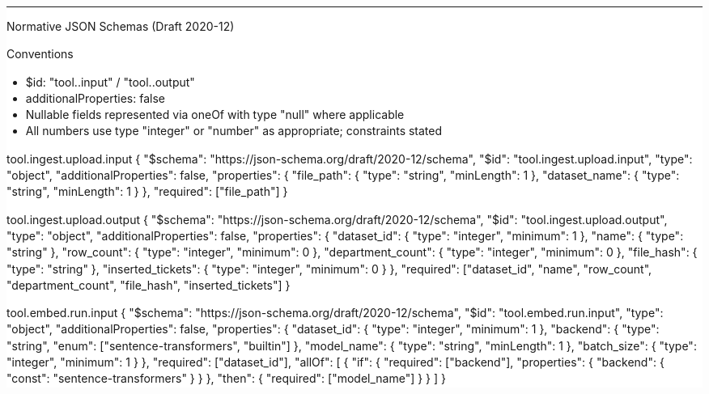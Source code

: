 --------------------------------------------------------------------------------

Normative JSON Schemas (Draft 2020-12)

Conventions
- $id: "tool.<name>.input" / "tool.<name>.output"
- additionalProperties: false
- Nullable fields represented via oneOf with type "null" where applicable
- All numbers use type "integer" or "number" as appropriate; constraints stated

tool.ingest.upload.input
{
  "$schema": "https://json-schema.org/draft/2020-12/schema",
  "$id": "tool.ingest.upload.input",
  "type": "object",
  "additionalProperties": false,
  "properties": {
    "file_path": { "type": "string", "minLength": 1 },
    "dataset_name": { "type": "string", "minLength": 1 }
  },
  "required": ["file_path"]
}

tool.ingest.upload.output
{
  "$schema": "https://json-schema.org/draft/2020-12/schema",
  "$id": "tool.ingest.upload.output",
  "type": "object",
  "additionalProperties": false,
  "properties": {
    "dataset_id": { "type": "integer", "minimum": 1 },
    "name": { "type": "string" },
    "row_count": { "type": "integer", "minimum": 0 },
    "department_count": { "type": "integer", "minimum": 0 },
    "file_hash": { "type": "string" },
    "inserted_tickets": { "type": "integer", "minimum": 0 }
  },
  "required": ["dataset_id", "name", "row_count", "department_count", "file_hash", "inserted_tickets"]
}

tool.embed.run.input
{
  "$schema": "https://json-schema.org/draft/2020-12/schema",
  "$id": "tool.embed.run.input",
  "type": "object",
  "additionalProperties": false,
  "properties": {
    "dataset_id": { "type": "integer", "minimum": 1 },
    "backend": { "type": "string", "enum": ["sentence-transformers", "builtin"] },
    "model_name": { "type": "string", "minLength": 1 },
    "batch_size": { "type": "integer", "minimum": 1 }
  },
  "required": ["dataset_id"],
  "allOf": [
    { "if": { "required": ["backend"], "properties": { "backend": { "const": "sentence-transformers" } } },
      "then": { "required": ["model_name"] } }
  ]
}
